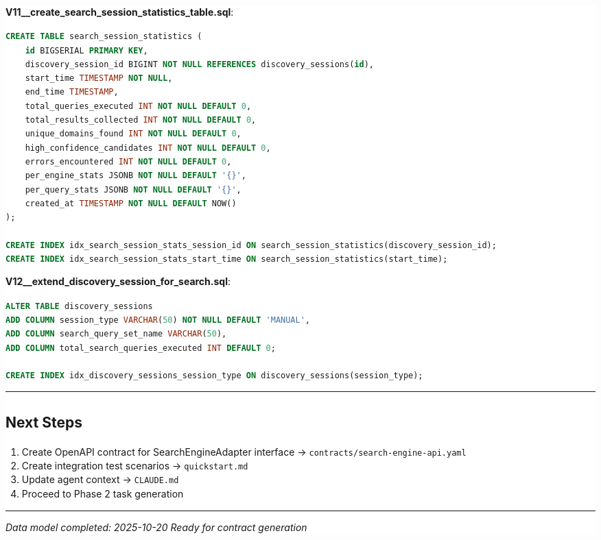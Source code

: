 **V11__create_search_session_statistics_table.sql**:
```sql
CREATE TABLE search_session_statistics (
    id BIGSERIAL PRIMARY KEY,
    discovery_session_id BIGINT NOT NULL REFERENCES discovery_sessions(id),
    start_time TIMESTAMP NOT NULL,
    end_time TIMESTAMP,
    total_queries_executed INT NOT NULL DEFAULT 0,
    total_results_collected INT NOT NULL DEFAULT 0,
    unique_domains_found INT NOT NULL DEFAULT 0,
    high_confidence_candidates INT NOT NULL DEFAULT 0,
    errors_encountered INT NOT NULL DEFAULT 0,
    per_engine_stats JSONB NOT NULL DEFAULT '{}',
    per_query_stats JSONB NOT NULL DEFAULT '{}',
    created_at TIMESTAMP NOT NULL DEFAULT NOW()
);

CREATE INDEX idx_search_session_stats_session_id ON search_session_statistics(discovery_session_id);
CREATE INDEX idx_search_session_stats_start_time ON search_session_statistics(start_time);
```

**V12__extend_discovery_session_for_search.sql**:
```sql
ALTER TABLE discovery_sessions
ADD COLUMN session_type VARCHAR(50) NOT NULL DEFAULT 'MANUAL',
ADD COLUMN search_query_set_name VARCHAR(50),
ADD COLUMN total_search_queries_executed INT DEFAULT 0;

CREATE INDEX idx_discovery_sessions_session_type ON discovery_sessions(session_type);
```

---

## Next Steps

1. Create OpenAPI contract for SearchEngineAdapter interface → `contracts/search-engine-api.yaml`
2. Create integration test scenarios → `quickstart.md`
3. Update agent context → `CLAUDE.md`
4. Proceed to Phase 2 task generation

---

*Data model completed: 2025-10-20*
*Ready for contract generation*
